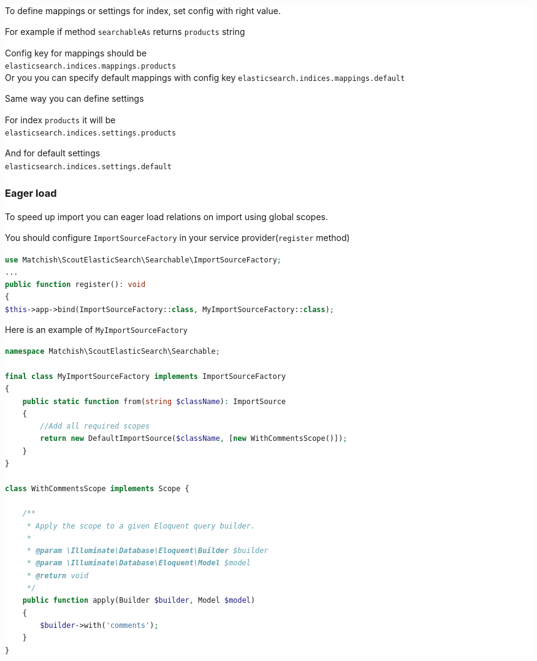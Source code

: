 To define mappings or settings for index, set config with right value. 

For example if method `searchableAs` returns 
`products` string

Config key for mappings should be  
`elasticsearch.indices.mappings.products`  
Or you you can specify default mappings with config key 
`elasticsearch.indices.mappings.default`

Same way you can define settings

For index `products` it will be  
`elasticsearch.indices.settings.products`  

And for default settings  
`elasticsearch.indices.settings.default`

### Eager load
To speed up import you can eager load relations on import using global scopes.

You should configure `ImportSourceFactory` in your service provider(`register` method)
```php
use Matchish\ScoutElasticSearch\Searchable\ImportSourceFactory;
...
public function register(): void
{
$this->app->bind(ImportSourceFactory::class, MyImportSourceFactory::class);
``` 
Here is an example of `MyImportSourceFactory`
```php
namespace Matchish\ScoutElasticSearch\Searchable;

final class MyImportSourceFactory implements ImportSourceFactory
{
    public static function from(string $className): ImportSource
    {
        //Add all required scopes
        return new DefaultImportSource($className, [new WithCommentsScope()]);
    }
}

class WithCommentsScope implements Scope {

    /**
     * Apply the scope to a given Eloquent query builder.
     *
     * @param \Illuminate\Database\Eloquent\Builder $builder
     * @param \Illuminate\Database\Eloquent\Model $model
     * @return void
     */
    public function apply(Builder $builder, Model $model)
    {
        $builder->with('comments');
    }
}
```
